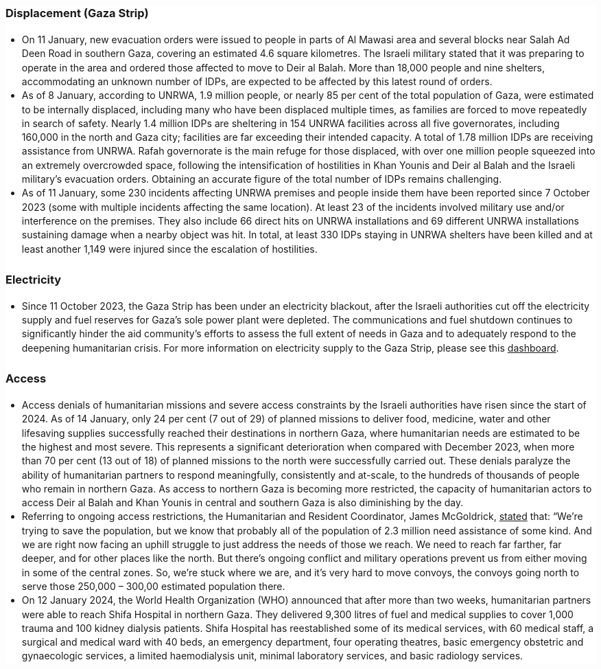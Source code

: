 ### Displacement (Gaza Strip)

* On 11 January, new evacuation orders were issued to people in parts of Al Mawasi area and several blocks near Salah Ad Deen Road in southern Gaza, covering an estimated 4.6 square kilometres. The Israeli military stated that it was preparing to operate in the area and ordered those affected to move to Deir al Balah. More than 18,000 people and nine shelters, accommodating an unknown number of IDPs, are expected to be affected by this latest round of orders.
* As of 8 January, according to UNRWA, 1.9 million people, or nearly 85 per cent of the total population of Gaza, were estimated to be internally displaced, including many who have been displaced multiple times, as families are forced to move repeatedly in search of safety. Nearly 1.4 million IDPs are sheltering in 154 UNRWA facilities across all five governorates, including 160,000 in the north and Gaza city; facilities are far exceeding their intended capacity. A total of 1.78 million IDPs are receiving assistance from UNRWA. Rafah governorate is the main refuge for those displaced, with over one million people squeezed into an extremely overcrowded space, following the intensification of hostilities in Khan Younis and Deir al Balah and the Israeli military’s evacuation orders. Obtaining an accurate figure of the total number of IDPs remains challenging.
* As of 11 January, some 230 incidents affecting UNRWA premises and people inside them have been reported since 7 October 2023 (some with multiple incidents affecting the same location). At least 23 of the incidents involved military use and/or interference on the premises. They also include 66 direct hits on UNRWA installations and 69 different UNRWA installations sustaining damage when a nearby object was hit. In total, at least 330 IDPs staying in UNRWA shelters have been killed and at least another 1,149 were injured since the escalation of hostilities.

### Electricity

* Since 11 October 2023, the Gaza Strip has been under an electricity blackout, after the Israeli authorities cut off the electricity supply and fuel reserves for Gaza’s sole power plant were depleted. The communications and fuel shutdown continues to significantly hinder the aid community’s efforts to assess the full extent of needs in Gaza and to adequately respond to the deepening humanitarian crisis. For more information on electricity supply to the Gaza Strip, please see this [dashboard](https://www.ochaopt.org/page/gaza-strip-electricity-supply).

### Access

* Access denials of humanitarian missions and severe access constraints by the Israeli authorities have risen since the start of 2024\. As of 14 January, only 24 per cent (7 out of 29) of planned missions to deliver food, medicine, water and other lifesaving supplies successfully reached their destinations in northern Gaza, where humanitarian needs are estimated to be the highest and most severe. This represents a significant deterioration when compared with December 2023, when more than 70 per cent (13 out of 18) of planned missions to the north were successfully carried out. These denials paralyze the ability of humanitarian partners to respond meaningfully, consistently and at-scale, to the hundreds of thousands of people who remain in northern Gaza. As access to northern Gaza is becoming more restricted, the capacity of humanitarian actors to access Deir al Balah and Khan Younis in central and southern Gaza is also diminishing by the day.
* Referring to ongoing access restrictions, the Humanitarian and Resident Coordinator, James McGoldrick, [stated](https://news.un.org/en/interview/2024/01/1145502) that: “We’re trying to save the population, but we know that probably all of the population of 2.3 million need assistance of some kind. And we are right now facing an uphill struggle to just address the needs of those we reach. We need to reach far farther, far deeper, and for other places like the north. But there’s ongoing conflict and military operations prevent us from either moving in some of the central zones. So, we’re stuck where we are, and it’s very hard to move convoys, the convoys going north to serve those 250,000 – 300,00 estimated population there.
* On 12 January 2024, the World Health Organization (WHO) announced that after more than two weeks, humanitarian partners were able to reach Shifa Hospital in northern Gaza. They delivered 9,300 litres of fuel and medical supplies to cover 1,000 trauma and 100 kidney dialysis patients. Shifa Hospital has reestablished some of its medical services, with 60 medical staff, ⁠a surgical and medical ward with 40 beds, an emergency department, ⁠four operating theatres, basic emergency obstetric and gynaecologic services, a limited haemodialysis unit, minimal laboratory services, and basic radiology services.
